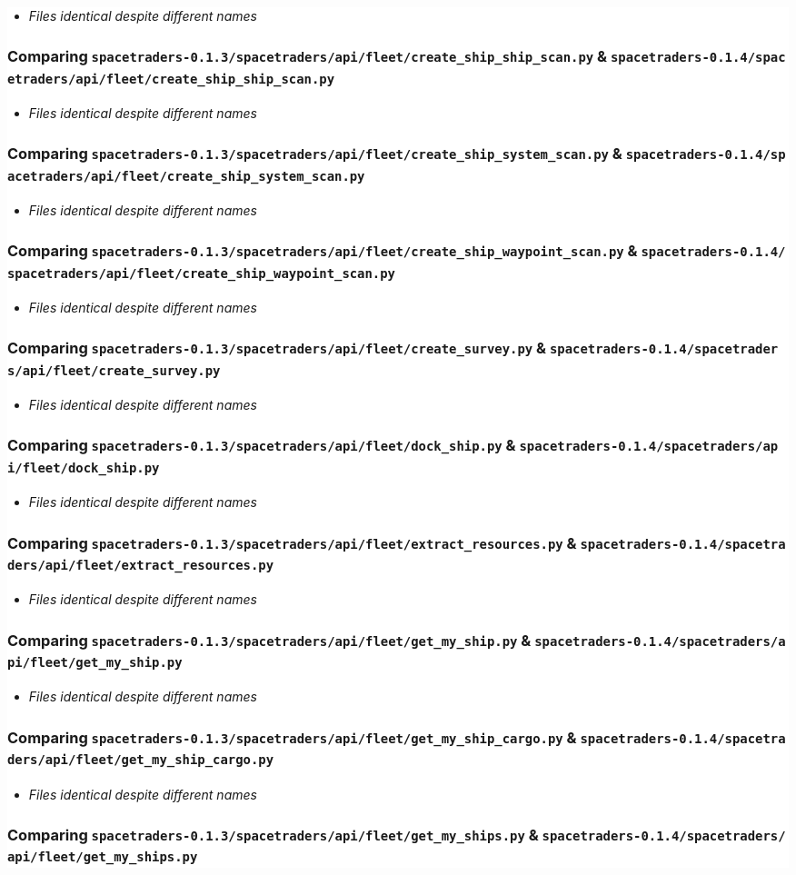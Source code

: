  * *Files identical despite different names*

### Comparing `spacetraders-0.1.3/spacetraders/api/fleet/create_ship_ship_scan.py` & `spacetraders-0.1.4/spacetraders/api/fleet/create_ship_ship_scan.py`

 * *Files identical despite different names*

### Comparing `spacetraders-0.1.3/spacetraders/api/fleet/create_ship_system_scan.py` & `spacetraders-0.1.4/spacetraders/api/fleet/create_ship_system_scan.py`

 * *Files identical despite different names*

### Comparing `spacetraders-0.1.3/spacetraders/api/fleet/create_ship_waypoint_scan.py` & `spacetraders-0.1.4/spacetraders/api/fleet/create_ship_waypoint_scan.py`

 * *Files identical despite different names*

### Comparing `spacetraders-0.1.3/spacetraders/api/fleet/create_survey.py` & `spacetraders-0.1.4/spacetraders/api/fleet/create_survey.py`

 * *Files identical despite different names*

### Comparing `spacetraders-0.1.3/spacetraders/api/fleet/dock_ship.py` & `spacetraders-0.1.4/spacetraders/api/fleet/dock_ship.py`

 * *Files identical despite different names*

### Comparing `spacetraders-0.1.3/spacetraders/api/fleet/extract_resources.py` & `spacetraders-0.1.4/spacetraders/api/fleet/extract_resources.py`

 * *Files identical despite different names*

### Comparing `spacetraders-0.1.3/spacetraders/api/fleet/get_my_ship.py` & `spacetraders-0.1.4/spacetraders/api/fleet/get_my_ship.py`

 * *Files identical despite different names*

### Comparing `spacetraders-0.1.3/spacetraders/api/fleet/get_my_ship_cargo.py` & `spacetraders-0.1.4/spacetraders/api/fleet/get_my_ship_cargo.py`

 * *Files identical despite different names*

### Comparing `spacetraders-0.1.3/spacetraders/api/fleet/get_my_ships.py` & `spacetraders-0.1.4/spacetraders/api/fleet/get_my_ships.py`

